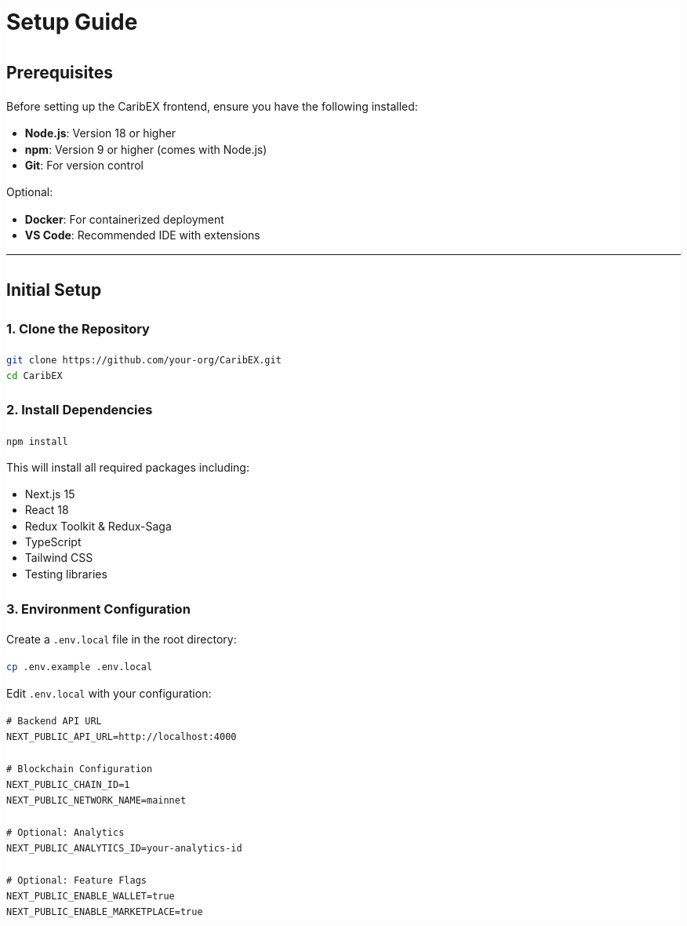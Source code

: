 # Setup Guide

## Prerequisites

Before setting up the CaribEX frontend, ensure you have the following installed:

- **Node.js**: Version 18 or higher
- **npm**: Version 9 or higher (comes with Node.js)
- **Git**: For version control

Optional:
- **Docker**: For containerized deployment
- **VS Code**: Recommended IDE with extensions

---

## Initial Setup

### 1. Clone the Repository

```bash
git clone https://github.com/your-org/CaribEX.git
cd CaribEX
```

### 2. Install Dependencies

```bash
npm install
```

This will install all required packages including:
- Next.js 15
- React 18
- Redux Toolkit & Redux-Saga
- TypeScript
- Tailwind CSS
- Testing libraries

### 3. Environment Configuration

Create a `.env.local` file in the root directory:

```bash
cp .env.example .env.local
```

Edit `.env.local` with your configuration:

```env
# Backend API URL
NEXT_PUBLIC_API_URL=http://localhost:4000

# Blockchain Configuration
NEXT_PUBLIC_CHAIN_ID=1
NEXT_PUBLIC_NETWORK_NAME=mainnet

# Optional: Analytics
NEXT_PUBLIC_ANALYTICS_ID=your-analytics-id

# Optional: Feature Flags
NEXT_PUBLIC_ENABLE_WALLET=true
NEXT_PUBLIC_ENABLE_MARKETPLACE=true
```

